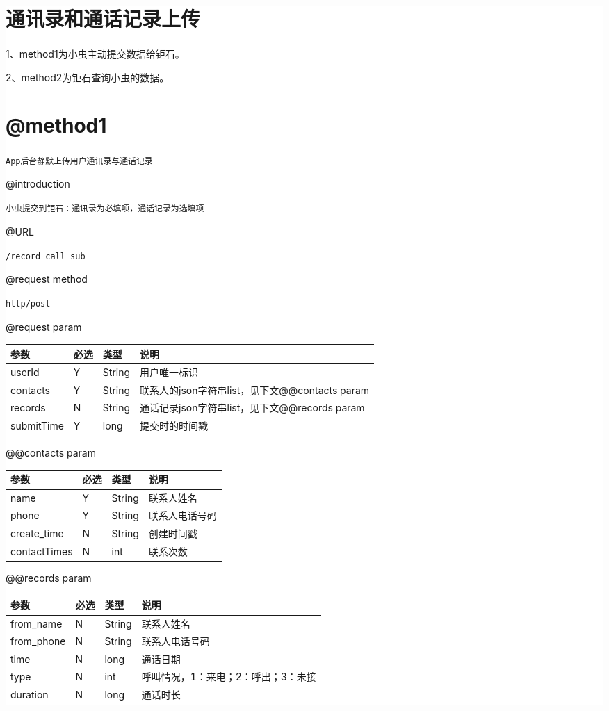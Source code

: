 # 通讯录和通话记录上传

1、method1为小虫主动提交数据给钜石。

2、method2为钜石查询小虫的数据。

# **@method1**

```
App后台静默上传用户通讯录与通话记录
```

@introduction

```
小虫提交到钜石：通讯录为必填项，通话记录为选填项
```

@URL

```
/record_call_sub
```

@request method

```
http/post
```

@request param

| 参数 | 必选 | 类型 | 说明 |
| :--- | :--- | :--- | :--- |
| userId | Y | String | 用户唯一标识 |
| contacts | Y | String | 联系人的json字符串list，见下文@@contacts param |
| records | N | String | 通话记录json字符串list，见下文@@records param |
| submitTime | Y | long | 提交时的时间戳 |

@@contacts param

| 参数 | 必选 | 类型 | 说明 |
| :--- | :--- | :--- | :--- |
| name | Y | String | 联系人姓名 |
| phone | Y | String | 联系人电话号码 |
| create\_time | N | String | 创建时间戳 |
| contactTimes | N | int | 联系次数 |

@@records param

| 参数 | 必选 | 类型 | 说明 |
| :--- | :--- | :--- | :--- |
| from\_name | N | String | 联系人姓名 |
| from\_phone | N | String | 联系人电话号码 |
| time | N | long | 通话日期 |
| type | N | int | 呼叫情况，1：来电；2：呼出；3：未接 |
| duration | N | long | 通话时长 |
